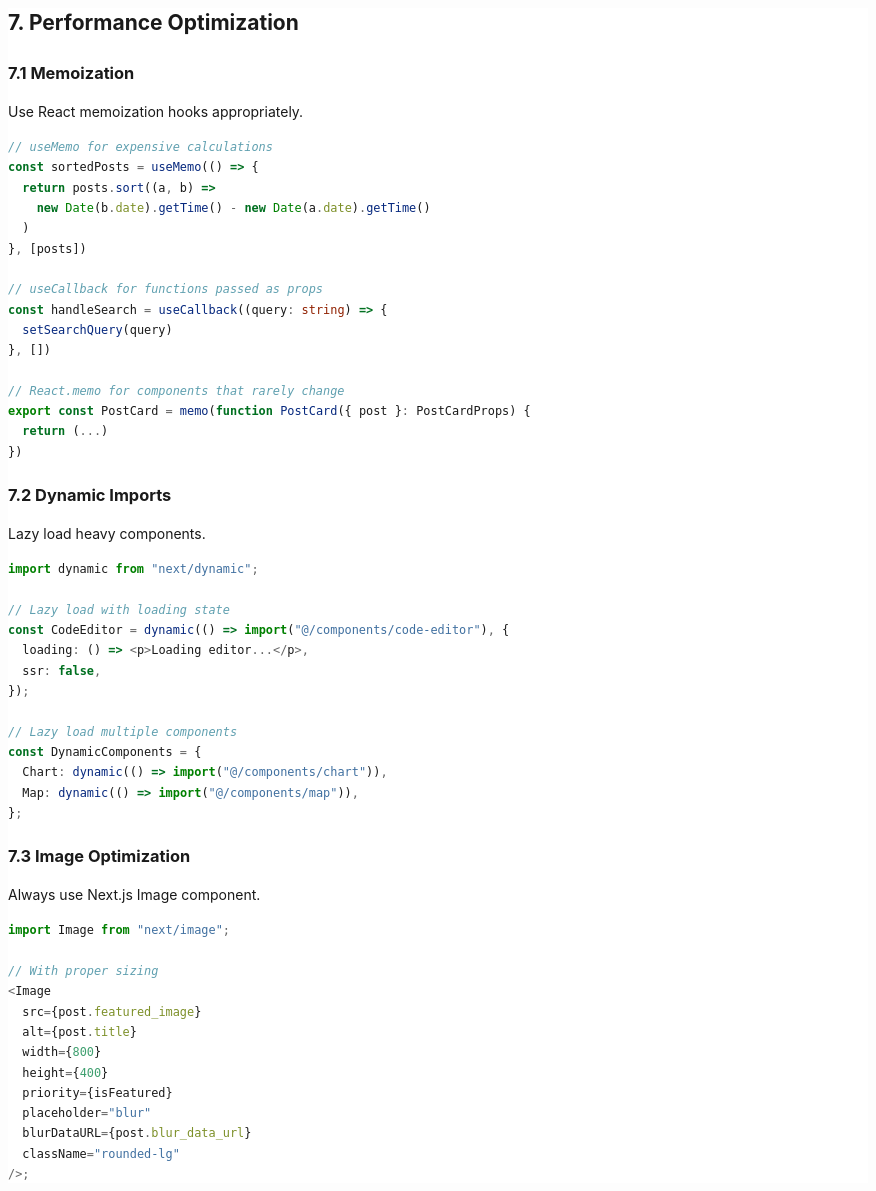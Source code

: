 
## 7. Performance Optimization

### 7.1 Memoization

Use React memoization hooks appropriately.

```typescript
// useMemo for expensive calculations
const sortedPosts = useMemo(() => {
  return posts.sort((a, b) =>
    new Date(b.date).getTime() - new Date(a.date).getTime()
  )
}, [posts])

// useCallback for functions passed as props
const handleSearch = useCallback((query: string) => {
  setSearchQuery(query)
}, [])

// React.memo for components that rarely change
export const PostCard = memo(function PostCard({ post }: PostCardProps) {
  return (...)
})
```

### 7.2 Dynamic Imports

Lazy load heavy components.

```typescript
import dynamic from "next/dynamic";

// Lazy load with loading state
const CodeEditor = dynamic(() => import("@/components/code-editor"), {
  loading: () => <p>Loading editor...</p>,
  ssr: false,
});

// Lazy load multiple components
const DynamicComponents = {
  Chart: dynamic(() => import("@/components/chart")),
  Map: dynamic(() => import("@/components/map")),
};
```

### 7.3 Image Optimization

Always use Next.js Image component.

```typescript
import Image from "next/image";

// With proper sizing
<Image
  src={post.featured_image}
  alt={post.title}
  width={800}
  height={400}
  priority={isFeatured}
  placeholder="blur"
  blurDataURL={post.blur_data_url}
  className="rounded-lg"
/>;
```
